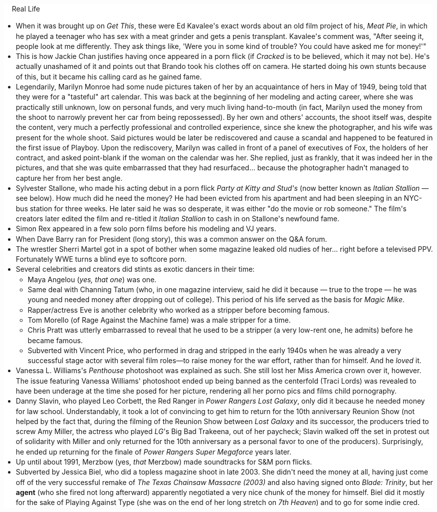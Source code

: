     Real Life 

-   When it was brought up on _Get This_, these were Ed Kavalee's exact words about an old film project of his, _Meat Pie_, in which he played a teenager who has sex with a meat grinder and gets a penis transplant. Kavalee's comment was, "After seeing it, people look at me differently. They ask things like, 'Were you in some kind of trouble? You could have asked me for money!'"
-   This is how Jackie Chan justifies having once appeared in a porn flick (if _Cracked_ is to be believed, which it may not be). He's actually unashamed of it and points out that Brando took his clothes off on camera. He started doing his own stunts because of this, but it became his calling card as he gained fame.
-   Legendarily, Marilyn Monroe had some nude pictures taken of her by an acquaintance of hers in May of 1949, being told that they were for a "tasteful" art calendar. This was back at the beginning of her modeling and acting career, where she was practically still unknown, low on personal funds, and very much living hand-to-mouth (in fact, Marilyn used the money from the shoot to narrowly prevent her car from being repossessed). By her own and others' accounts, the shoot itself was, despite the content, very much a perfectly professional and controlled experience, since she knew the photographer, and his wife was present for the whole shoot. Said pictures would be later be rediscovered and cause a scandal and happened to be featured in the first issue of Playboy. Upon the rediscovery, Marilyn was called in front of a panel of executives of Fox, the holders of her contract, and asked point-blank if the woman on the calendar was her. She replied, just as frankly, that it was indeed her in the pictures, and that she was quite embarrassed that they had resurfaced... because the photographer hadn't managed to capture her from her best angle.
-   Sylvester Stallone, who made his acting debut in a porn flick _Party at Kitty and Stud's_ (now better known as _Italian Stallion_ — see below). How much did he need the money? He had been evicted from his apartment and had been sleeping in an NYC-bus station for three weeks. He later said he was so desperate, it was either "do the movie or rob someone." The film's creators later edited the film and re-titled it _Italian Stallion_ to cash in on Stallone's newfound fame.
-   Simon Rex appeared in a few solo porn films before his modeling and VJ years.
-   When Dave Barry ran for President (long story), this was a common answer on the Q&A forum.
-   The wrestler Sherri Martel got in a spot of bother when some magazine leaked old nudies of her... right before a televised PPV. Fortunately WWE turns a blind eye to softcore porn.
-   Several celebrities and creators did stints as exotic dancers in their time:
    -   Maya Angelou (_yes, that one_) was one.
    -   Same deal with Channing Tatum (who, in one magazine interview, said he did it because — true to the trope — he was young and needed money after dropping out of college). This period of his life served as the basis for _Magic Mike_.
    -   Rapper/actress Eve is another celebrity who worked as a stripper before becoming famous.
    -   Tom Morello (of Rage Against the Machine fame) was a male stripper for a time.
    -   Chris Pratt was utterly embarrassed to reveal that he used to be a stripper (a very low-rent one, he admits) before he became famous.
    -   Subverted with Vincent Price, who performed in drag and stripped in the early 1940s when he was already a very successful stage actor with several film roles—to raise money for the war effort, rather than for himself. And he _loved_ it.
-   Vanessa L. Williams's _Penthouse_ photoshoot was explained as such. She still lost her Miss America crown over it, however. The issue featuring Vanessa Williams' photoshoot ended up being banned as the centerfold (Traci Lords) was revealed to have been underage at the time she posed for her picture, rendering all her porno pics and films child pornography.
-   Danny Slavin, who played Leo Corbett, the Red Ranger in _Power Rangers Lost Galaxy_, only did it because he needed money for law school. Understandably, it took a lot of convincing to get him to return for the 10th anniversary Reunion Show (not helped by the fact that, during the filming of the Reunion Show between _Lost Galaxy_ and its successor, the producers tried to screw Amy Miller, the actress who played _LG_'s Big Bad Trakeena, out of her paycheck; Slavin walked off the set in protest out of solidarity with Miller and only returned for the 10th anniversary as a personal favor to one of the producers). Surprisingly, he ended up returning for the finale of _Power Rangers Super Megaforce_ years later.
-   Up until about 1991, Merzbow (yes, _that_ Merzbow) made soundtracks for S&M porn flicks.
-   Subverted by Jessica Biel, who did a topless magazine shoot in late 2003. She didn't need the money at all, having just come off of the very successful remake of _The Texas Chainsaw Massacre (2003)_ and also having signed onto _Blade: Trinity_, but her **agent** (who she fired not long afterward) apparently negotiated a very nice chunk of the money for himself. Biel did it mostly for the sake of Playing Against Type (she was on the end of her long stretch on _7th Heaven_) and to go for some indie cred.